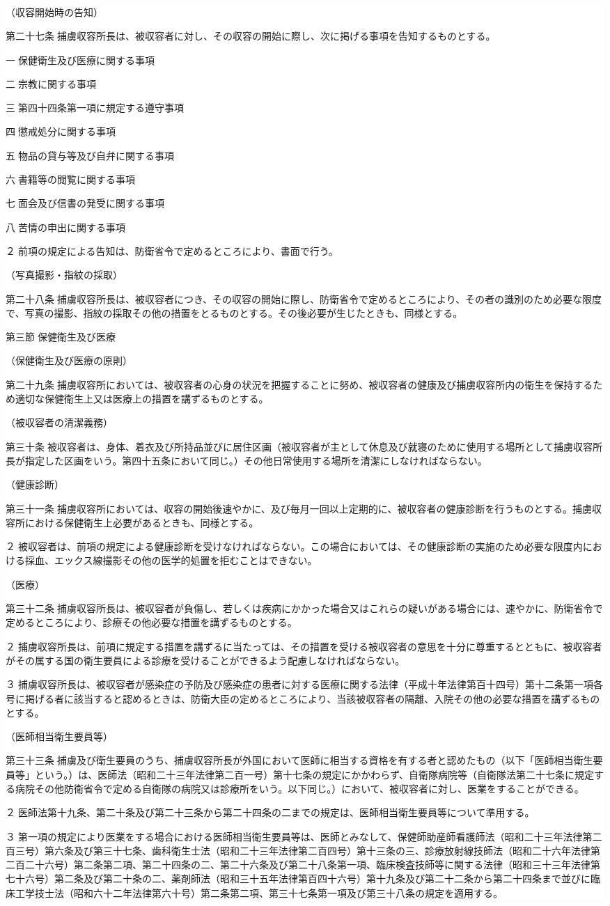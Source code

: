（収容開始時の告知）

第二十七条 捕虜収容所長は、被収容者に対し、その収容の開始に際し、次に掲げる事項を告知するものとする。

一 保健衛生及び医療に関する事項

二 宗教に関する事項

三 第四十四条第一項に規定する遵守事項

四 懲戒処分に関する事項

五 物品の貸与等及び自弁に関する事項

六 書籍等の閲覧に関する事項

七 面会及び信書の発受に関する事項

八 苦情の申出に関する事項

２ 前項の規定による告知は、防衛省令で定めるところにより、書面で行う。

（写真撮影・指紋の採取）

第二十八条 捕虜収容所長は、被収容者につき、その収容の開始に際し、防衛省令で定めるところにより、その者の識別のため必要な限度で、写真の撮影、指紋の採取その他の措置をとるものとする。その後必要が生じたときも、同様とする。

第三節 保健衛生及び医療

（保健衛生及び医療の原則）

第二十九条 捕虜収容所においては、被収容者の心身の状況を把握することに努め、被収容者の健康及び捕虜収容所内の衛生を保持するため適切な保健衛生上又は医療上の措置を講ずるものとする。

（被収容者の清潔義務）

第三十条 被収容者は、身体、着衣及び所持品並びに居住区画（被収容者が主として休息及び就寝のために使用する場所として捕虜収容所長が指定した区画をいう。第四十五条において同じ。）その他日常使用する場所を清潔にしなければならない。

（健康診断）

第三十一条 捕虜収容所においては、収容の開始後速やかに、及び毎月一回以上定期的に、被収容者の健康診断を行うものとする。捕虜収容所における保健衛生上必要があるときも、同様とする。

２ 被収容者は、前項の規定による健康診断を受けなければならない。この場合においては、その健康診断の実施のため必要な限度内における採血、エックス線撮影その他の医学的処置を拒むことはできない。

（医療）

第三十二条 捕虜収容所長は、被収容者が負傷し、若しくは疾病にかかった場合又はこれらの疑いがある場合には、速やかに、防衛省令で定めるところにより、診療その他必要な措置を講ずるものとする。

２ 捕虜収容所長は、前項に規定する措置を講ずるに当たっては、その措置を受ける被収容者の意思を十分に尊重するとともに、被収容者がその属する国の衛生要員による診療を受けることができるよう配慮しなければならない。

３ 捕虜収容所長は、被収容者が感染症の予防及び感染症の患者に対する医療に関する法律（平成十年法律第百十四号）第十二条第一項各号に掲げる者に該当すると認めるときは、防衛大臣の定めるところにより、当該被収容者の隔離、入院その他の必要な措置を講ずるものとする。

（医師相当衛生要員等）

第三十三条 捕虜及び衛生要員のうち、捕虜収容所長が外国において医師に相当する資格を有する者と認めたもの（以下「医師相当衛生要員等」という。）は、医師法（昭和二十三年法律第二百一号）第十七条の規定にかかわらず、自衛隊病院等（自衛隊法第二十七条に規定する病院その他防衛省令で定める自衛隊の病院又は診療所をいう。以下同じ。）において、被収容者に対し、医業をすることができる。

２ 医師法第十九条、第二十条及び第二十三条から第二十四条の二までの規定は、医師相当衛生要員等について準用する。

３ 第一項の規定により医業をする場合における医師相当衛生要員等は、医師とみなして、保健師助産師看護師法（昭和二十三年法律第二百三号）第六条及び第三十七条、歯科衛生士法（昭和二十三年法律第二百四号）第十三条の三、診療放射線技師法（昭和二十六年法律第二百二十六号）第二条第二項、第二十四条の二、第二十六条及び第二十八条第一項、臨床検査技師等に関する法律（昭和三十三年法律第七十六号）第二条及び第二十条の二、薬剤師法（昭和三十五年法律第百四十六号）第十九条及び第二十二条から第二十四条まで並びに臨床工学技士法（昭和六十二年法律第六十号）第二条第二項、第三十七条第一項及び第三十八条の規定を適用する。
